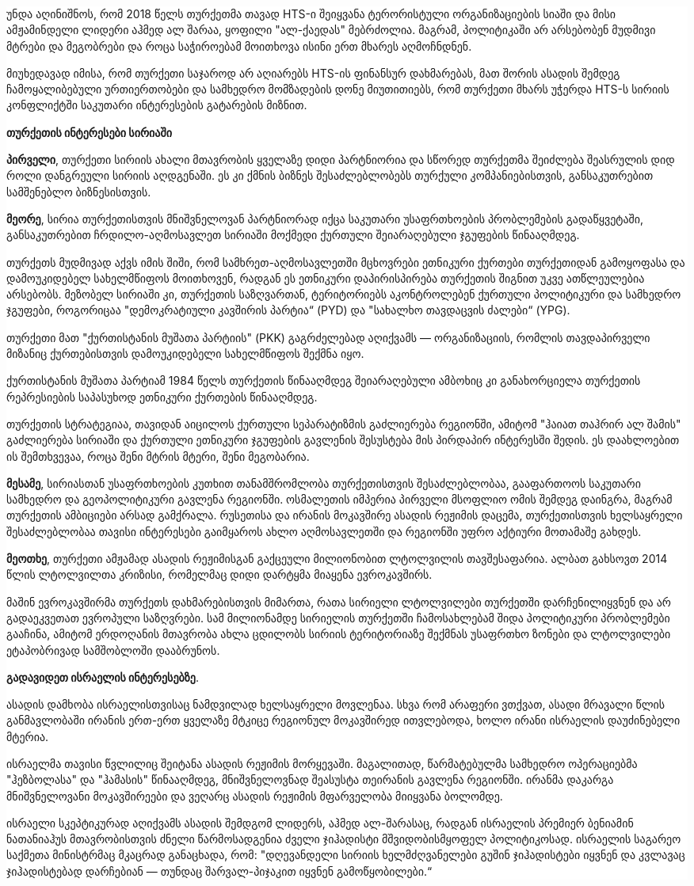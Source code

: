 უნდა აღინიშნოს, რომ 2018 წელს თურქეთმა თავად HTS-ი შეიყვანა ტერორისტული ორგანიზაციების სიაში და მისი ამჟამინდელი ლიდერი აჰმედ ალ შარაა, ყოფილი "ალ-ქაედას" მებრძოლია. მაგრამ, პოლიტიკაში არ არსებობენ მუდმივი მტრები და მეგობრები და როცა საჭიროებამ მოითხოვა ისინი ერთ მხარეს აღმოჩნდნენ. 

მიუხედავად იმისა, რომ თურქეთი საჯაროდ არ აღიარებს HTS-ის ფინანსურ დახმარებას, მათ შორის ასადის შემდეგ ჩამოყალიბებული ურთიერთობები და სამხედრო მომზადების დონე მიუთითიებს, რომ თურქეთი მხარს უჭერდა HTS-ს სირიის კონფლიქტში საკუთარი ინტერესების გატარების მიზნით.

**თურქეთის ინტერესები სირიაში**

**პირველი**, თურქეთი სირიის ახალი მთავრობის ყველაზე დიდი პარტნიორია და სწორედ თურქეთმა შეიძლება შეასრულის დიდ როლი დანგრეული სირიის აღდგენაში. ეს კი ქმნის ბიზნეს შესაძლებლობებს თურქული კომპანიებისთვის, განსაკუთრებით სამშენებლო ბიზნესისთვის. 

**მეორე**, სირია თურქეთისთვის მნიშვნელოვან პარტნიორად იქცა საკუთარი უსაფრთხოების პრობლემების გადაწყვეტაში, განსაკუთრებით ჩრდილო-აღმოსავლეთ სირიაში მოქმედი ქურთული შეიარაღებული ჯგუფების წინააღმდეგ.

თურქეთს მუდმივად აქვს იმის შიში, რომ სამხრეთ-აღმოსავლეთში მცხოვრები ეთნიკური ქურთები თურქეთიდან გამოყოფასა და დამოუკიდებელ სახელმწიფოს მოითხოვენ, რადგან ეს ეთნიკური დაპირისპირება თურქეთის შიგნით უკვე ათწლეულებია არსებობს. მეზობელ სირიაში კი, თურქეთის საზღვართან, ტერიტორიებს აკონტროლებენ ქურთული პოლიტიკური და სამხედრო ჯგუფები, როგორიცაა "დემოკრატიული კავშირის პარტია“ (PYD) და "სახალხო თავდაცვის ძალები“ (YPG). 

თურქეთი მათ "ქურთისტანის მუშათა პარტიის" (PKK) გაგრძელებად აღიქვამს — ორგანიზაციის, რომლის თავდაპირველი მიზანიც ქურთებისთვის დამოუკიდებელი სახელმწიფოს შექმნა იყო. 

ქურთისტანის მუშათა პარტიამ 1984 წელს თურქეთის წინააღმდეგ შეიარაღებული ამბოხიც კი განახორციელა თურქეთის რეპრესიების საპასუხოდ ეთნიკური ქურთების წინააღმდეგ. 

თურქეთის სტრატეგიაა, თავიდან აიცილოს ქურთული სეპარატიზმის გაძლიერება რეგიონში, ამიტომ "ჰაიათ თაჰრირ ალ შამის" გაძლიერება სირიაში და ქურთული ეთნიკური ჯგუფების გავლენის შესუსტება მის პირდაპირ ინტერესში შედის. ეს დაახლოებით ის შემთხვევაა, როცა შენი მტრის მტერი, შენი მეგობარია.

**მესამე**, სირიასთან უსაფრთხოების კუთხით თანამშრომლობა თურქეთისთვის შესაძლებლობაა, გააფართოოს საკუთარი სამხედრო და გეოპოლიტიკური გავლენა რეგიონში. ოსმალეთის იმპერია პირველი მსოფლიო ომის შემდეგ დაინგრა, მაგრამ თურქეთის ამბიციები არსად გამქრალა. რუსეთისა და ირანის მოკავშირე ასადის რეჟიმის დაცემა, თურქეთისთვის ხელსაყრელი შესაძლებლობაა თავისი ინტერესები გაიმყაროს ახლო აღმოსავლეთში და რეგიონში უფრო აქტიური მოთამაშე გახდეს.
  
**მეოთხე**, თურქეთი ამჟამად ასადის რეჟიმისგან გაქცეული მილიონობით ლტოლვილის თავშესაფარია. ალბათ გახსოვთ 2014 წლის ლტოლვილთა კრიზისი, რომელმაც დიდი დარტყმა მიაყენა ევროკავშირს. 

მაშინ ევროკავშირმა თურქეთს დახმარებისთვის მიმართა, რათა სირიელი ლტოლვილები თურქეთში დარჩენილიყვნენ და არ გადაეკვეთათ ევროპული საზღვრები. სამ მილიონამდე სირიელის თურქეთში ჩამოსახლებამ შიდა პოლიტიკური პრობლემები გააჩინა, ამიტომ ერდოღანის მთავრობა ახლა ცდილობს სირიის ტერიტორიაზე შექმნას უსაფრთხო ზონები და ლტოლვილები ეტაპობრივად სამშობლოში დააბრუნოს. 

**გადავიდეთ ისრაელის ინტერესებზე**.

ასადის დამხობა ისრაელისთვისაც ნამდვილად ხელსაყრელი მოვლენაა. სხვა რომ არაფერი ვთქვათ, ასადი მრავალი წლის განმავლობაში ირანის ერთ-ერთ ყველაზე მტკიცე რეგიონულ მოკავშირედ ითვლებოდა, ხოლო ირანი ისრაელის დაუძინებელი მტერია.

ისრაელმა თავისი წვლილიც შეიტანა ასადის რეჟიმის მორყევაში. მაგალითად, წარმატებულმა სამხედრო ოპერაციებმა "ჰეზბოლასა" და "ჰამასის" წინააღმდეგ, მნიშვნელოვნად შეასუსტა თეირანის გავლენა რეგიონში. ირანმა დაკარგა მნიშვნელოვანი მოკავშირეები და ვეღარც ასადის რეჟიმის მფარველობა მიიყვანა ბოლომდე.

ისრაელი სკეპტიკურად აღიქვამს ასადის შემდგომ ლიდერს, აჰმედ ალ-შარასაც, რადგან ისრაელის პრემიერ ბენიამინ ნათანიაჰუს მთავრობისთვის ძნელი წარმოსადგენია ძველი ჯიჰადისტი მშვიდობისმყოფელ პოლიტიკოსად. ისრაელის საგარეო საქმეთა მინისტრმაც მკაცრად განაცხადა, რომ: "დღევანდელი სირიის ხელმძღვანელები გუშინ ჯიჰადისტები იყვნენ და კვლავაც ჯიჰადისტებად დარჩებიან — თუნდაც შარვალ-პიჯაკით იყვნენ გამოწყობილები.“
